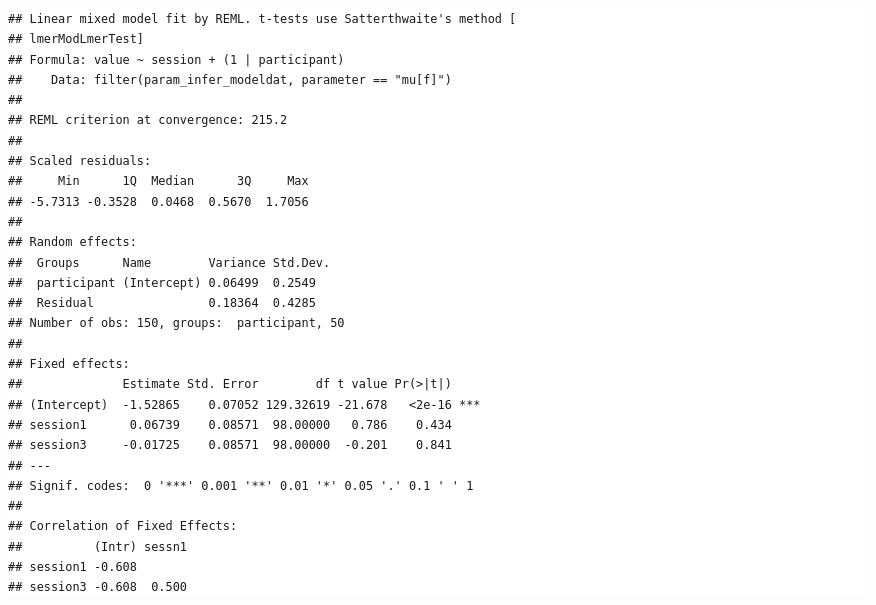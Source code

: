     ## Linear mixed model fit by REML. t-tests use Satterthwaite's method [
    ## lmerModLmerTest]
    ## Formula: value ~ session + (1 | participant)
    ##    Data: filter(param_infer_modeldat, parameter == "mu[f]")
    ## 
    ## REML criterion at convergence: 215.2
    ## 
    ## Scaled residuals: 
    ##     Min      1Q  Median      3Q     Max 
    ## -5.7313 -0.3528  0.0468  0.5670  1.7056 
    ## 
    ## Random effects:
    ##  Groups      Name        Variance Std.Dev.
    ##  participant (Intercept) 0.06499  0.2549  
    ##  Residual                0.18364  0.4285  
    ## Number of obs: 150, groups:  participant, 50
    ## 
    ## Fixed effects:
    ##              Estimate Std. Error        df t value Pr(>|t|)    
    ## (Intercept)  -1.52865    0.07052 129.32619 -21.678   <2e-16 ***
    ## session1      0.06739    0.08571  98.00000   0.786    0.434    
    ## session3     -0.01725    0.08571  98.00000  -0.201    0.841    
    ## ---
    ## Signif. codes:  0 '***' 0.001 '**' 0.01 '*' 0.05 '.' 0.1 ' ' 1
    ## 
    ## Correlation of Fixed Effects:
    ##          (Intr) sessn1
    ## session1 -0.608       
    ## session3 -0.608  0.500
